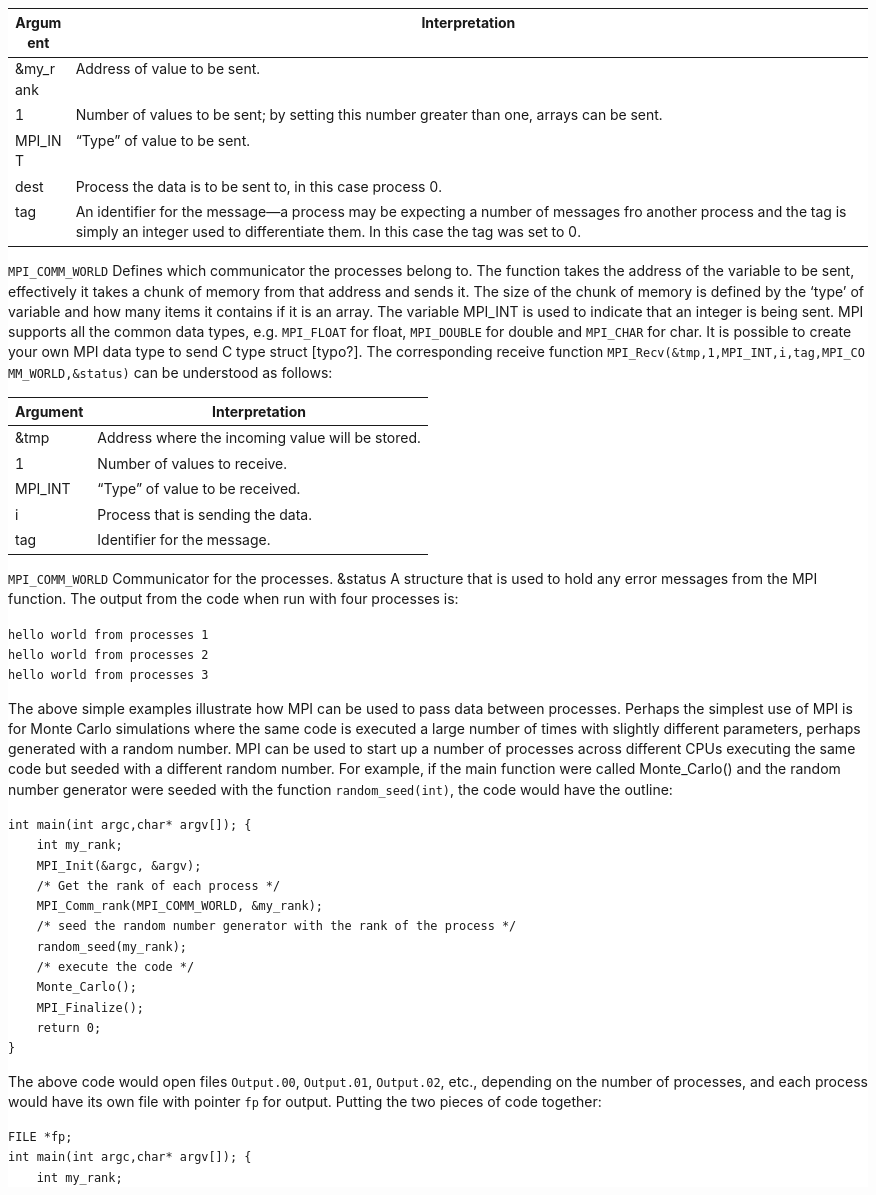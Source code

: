 | Argument | Interpretation |
|---|---|
| &my_rank | Address of value to be sent. |
| 1	| Number of values to be sent; by setting this number greater than one, arrays can be sent.
| MPI_INT	| “Type” of value to be sent. |
| dest | Process the data is to be sent to, in this case process 0. |
| tag	| An identifier for the message—a process may be expecting a number of messages fro another process and the tag is simply an integer used to differentiate them. In this case the tag was set to 0. |

`MPI_COMM_WORLD`	Defines which communicator the processes belong to.
The function takes the address of the variable to be sent, effectively it takes a chunk of memory from that address and sends it. The size of the chunk of memory is defined by the ‘type’ of variable and how many items it contains if it is an array. The variable MPI_INT is used to indicate that an integer is being sent. MPI supports all the common data types, e.g. `MPI_FLOAT` for float, `MPI_DOUBLE` for double and `MPI_CHAR` for char. It is possible to create your own MPI data type to send C type struct [typo?]. The corresponding receive function `MPI_Recv(&tmp,1,MPI_INT,i,tag,MPI_COMM_WORLD,&status)` can be understood as follows:

| Argument | Interpretation |
|---|---|
| &tmp | Address where the incoming value will be stored.
| 1	| Number of values to receive.
| MPI_INT	| “Type” of value to be received.
| i	| Process that is sending the data.
| tag	| Identifier for the message.
`MPI_COMM_WORLD`	Communicator for the processes.
&status	A structure that is used to hold any error messages from the MPI function.
The output from the code when run with four processes is:
```
hello world from processes 1
hello world from processes 2
hello world from processes 3
```
The above simple examples illustrate how MPI can be used to pass data between processes. Perhaps the simplest use of MPI is for Monte Carlo simulations where the same code is executed a large number of times with slightly different parameters, perhaps generated with a random number. MPI can be used to start up a number of processes across different CPUs executing the same code but seeded with a different random number. For example, if the main function were called Monte_Carlo() and the random number generator were seeded with the function `random_seed(int)`, the code would have the outline:
```
int main(int argc,char* argv[]); {
    int my_rank;
    MPI_Init(&argc, &argv);
    /* Get the rank of each process */
    MPI_Comm_rank(MPI_COMM_WORLD, &my_rank);
    /* seed the random number generator with the rank of the process */
    random_seed(my_rank);
    /* execute the code */
    Monte_Carlo();
    MPI_Finalize();
    return 0;
}
```
The above code would open files `Output.00`, `Output.01`, `Output.02`, etc., depending on the number of processes, and each process would have its own file with pointer `fp` for output. Putting the two pieces of code together:
```
FILE *fp;
int main(int argc,char* argv[]); {
    int my_rank;
```